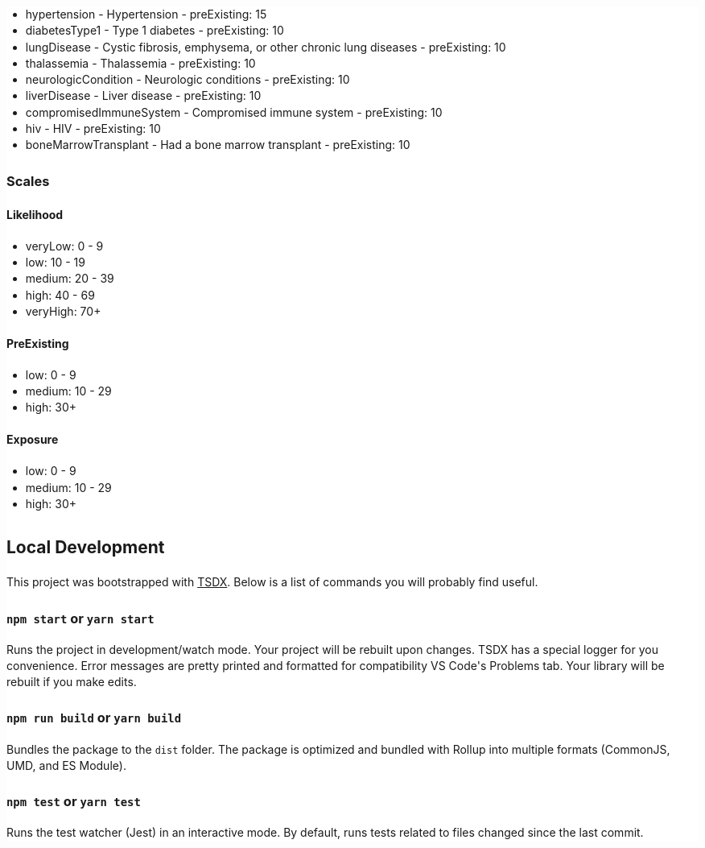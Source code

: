   - hypertension - Hypertension - preExisting: 15
  - diabetesType1 - Type 1 diabetes - preExisting: 10
  - lungDisease - Cystic fibrosis, emphysema, or other chronic lung diseases - preExisting: 10
  - thalassemia - Thalassemia - preExisting: 10
  - neurologicCondition - Neurologic conditions - preExisting: 10
  - liverDisease - Liver disease - preExisting: 10
  - compromisedImmuneSystem - Compromised immune system - preExisting: 10
  - hiv - HIV - preExisting: 10
  - boneMarrowTransplant - Had a bone marrow transplant - preExisting: 10

### Scales

#### Likelihood

- veryLow: 0 - 9
- low: 10 - 19
- medium: 20 - 39
- high: 40 - 69
- veryHigh: 70+

#### PreExisting

- low: 0 - 9
- medium: 10 - 29
- high: 30+

#### Exposure

- low: 0 - 9
- medium: 10 - 29
- high: 30+

## Local Development

This project was bootstrapped with [TSDX](https://github.com/jaredpalmer/tsdx). Below is a list of commands you will probably find useful.

### `npm start` or `yarn start`

Runs the project in development/watch mode. Your project will be rebuilt upon changes. TSDX has a special logger for you convenience. Error messages are pretty printed and formatted for compatibility VS Code's Problems tab. Your library will be rebuilt if you make edits.

### `npm run build` or `yarn build`

Bundles the package to the `dist` folder. The package is optimized and bundled with Rollup into multiple formats (CommonJS, UMD, and ES Module).

### `npm test` or `yarn test`

Runs the test watcher (Jest) in an interactive mode. By default, runs tests related to files changed since the last commit.
